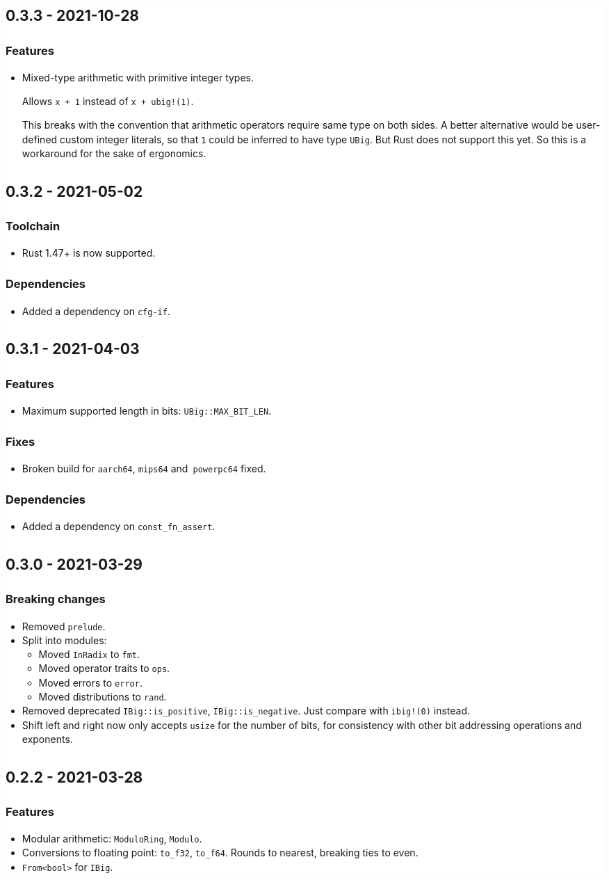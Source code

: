 ## 0.3.3 - 2021-10-28

### Features
* Mixed-type arithmetic with primitive integer types.

  Allows `x + 1` instead of `x + ubig!(1)`.
  
  This breaks with the convention that arithmetic operators require same type on both sides. A better alternative would be user-defined custom integer literals, so that `1` could be inferred to have type `UBig`. But Rust does not support this yet. So this is a workaround for the sake of ergonomics.

## 0.3.2 - 2021-05-02

### Toolchain
* Rust 1.47+ is now supported.

### Dependencies
* Added a dependency on `cfg-if`.

## 0.3.1 - 2021-04-03

### Features
* Maximum supported length in bits: `UBig::MAX_BIT_LEN`.

### Fixes
* Broken build for `aarch64`, `mips64` and` powerpc64` fixed.

### Dependencies
* Added a dependency on `const_fn_assert`.

## 0.3.0 - 2021-03-29

### Breaking changes
* Removed `prelude`.
* Split into modules:
  * Moved `InRadix` to `fmt`.
  * Moved operator traits to `ops`.
  * Moved errors to `error`.
  * Moved distributions to `rand`.
* Removed deprecated `IBig::is_positive`, `IBig::is_negative`.
  Just compare with `ibig!(0)` instead.
* Shift left and right now only accepts `usize` for the number of bits, for consistency
  with other bit addressing operations and exponents.

## 0.2.2 - 2021-03-28

### Features
* Modular arithmetic: `ModuloRing`, `Modulo`.
* Conversions to floating point: `to_f32`, `to_f64`. Rounds to nearest, breaking ties to even.
* `From<bool>` for `IBig`.
